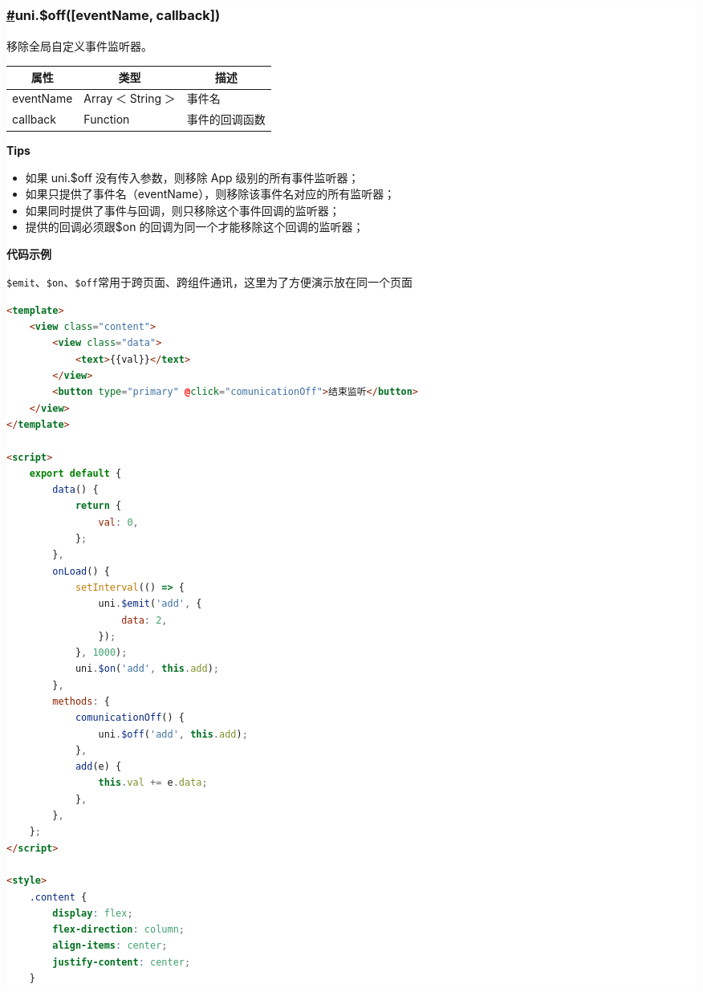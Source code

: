 ### [#](https://uniapp.dcloud.io/api/window/communication.html#off)uni.$off([eventName, callback])

移除全局自定义事件监听器。

| 属性      | 类型               | 描述           |
| --------- | ------------------ | -------------- |
| eventName | Array ＜ String ＞ | 事件名         |
| callback  | Function           | 事件的回调函数 |

**Tips**

-   如果 uni.$off 没有传入参数，则移除 App 级别的所有事件监听器；
-   如果只提供了事件名（eventName），则移除该事件名对应的所有监听器；
-   如果同时提供了事件与回调，则只移除这个事件回调的监听器；
-   提供的回调必须跟$on 的回调为同一个才能移除这个回调的监听器；

**代码示例**

`$emit`、`$on`、`$off`常用于跨页面、跨组件通讯，这里为了方便演示放在同一个页面

```html
<template>
	<view class="content">
		<view class="data">
			<text>{{val}}</text>
		</view>
		<button type="primary" @click="comunicationOff">结束监听</button>
	</view>
</template>

<script>
	export default {
		data() {
			return {
				val: 0,
			};
		},
		onLoad() {
			setInterval(() => {
				uni.$emit('add', {
					data: 2,
				});
			}, 1000);
			uni.$on('add', this.add);
		},
		methods: {
			comunicationOff() {
				uni.$off('add', this.add);
			},
			add(e) {
				this.val += e.data;
			},
		},
	};
</script>

<style>
	.content {
		display: flex;
		flex-direction: column;
		align-items: center;
		justify-content: center;
	}

```